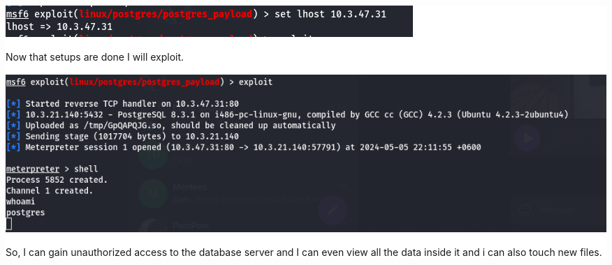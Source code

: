 ![alt text](<../Vulnversity/Evidences/postgres/Screenshot from 2024-05-05 22-12-07.png>)

Now that setups are done I will exploit.

![alt text](<../Vulnversity/Evidences/postgres/Screenshot from 2024-05-05 22-14-10.png>)

So, I can gain unauthorized access to the database server and I can even view all the data inside it and i can also touch new files. 
